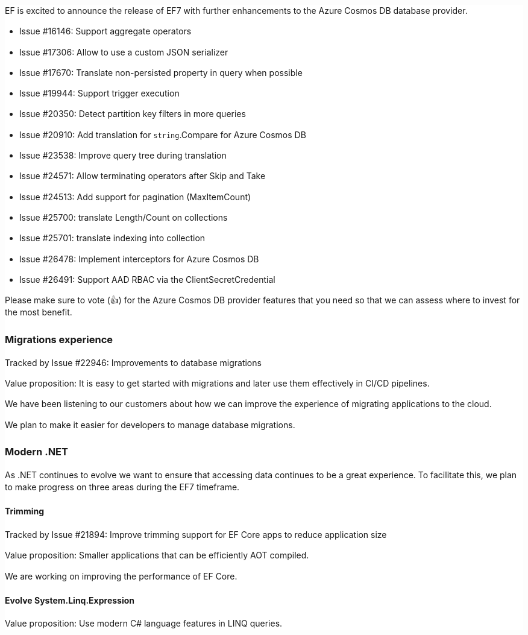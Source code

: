EF is excited to announce the release of EF7 with further enhancements to the Azure Cosmos DB database provider.

- Issue #16146: Support aggregate operators

- Issue #17306: Allow to use a custom JSON serializer

- Issue #17670: Translate non-persisted property in query when possible

- Issue #19944: Support trigger execution

- Issue #20350: Detect partition key filters in more queries

- Issue #20910: Add translation for ```string```.Compare for Azure Cosmos DB

- Issue #23538: Improve query tree during translation

- Issue #24571: Allow terminating operators after Skip and Take

- Issue #24513: Add support for pagination (MaxItemCount)

- Issue #25700: translate Length/Count on collections

- Issue #25701: translate indexing into collection

- Issue #26478: Implement interceptors for Azure Cosmos DB

- Issue #26491: Support AAD RBAC via the ClientSecretCredential

Please make sure to vote (👍) for the Azure Cosmos DB provider features that you need so that we can assess where to invest for the most benefit.

### Migrations experience

Tracked by Issue #22946: Improvements to database migrations

Value proposition: It is easy to get started with migrations and later use them effectively in CI/CD pipelines.

We have been listening to our customers about how we can improve the experience of migrating applications to the cloud.

We plan to make it easier for developers to manage database migrations.

### Modern .NET

As .NET continues to evolve we want to ensure that accessing data continues to be a great experience. To facilitate this, we plan to make progress on three areas during the EF7 timeframe.

#### Trimming

Tracked by Issue #21894: Improve trimming support for EF Core apps to reduce application size

Value proposition: Smaller applications that can be efficiently AOT compiled.

We are working on improving the performance of EF Core.

#### Evolve System.Linq.Expression

Value proposition: Use modern C# language features in LINQ queries.
